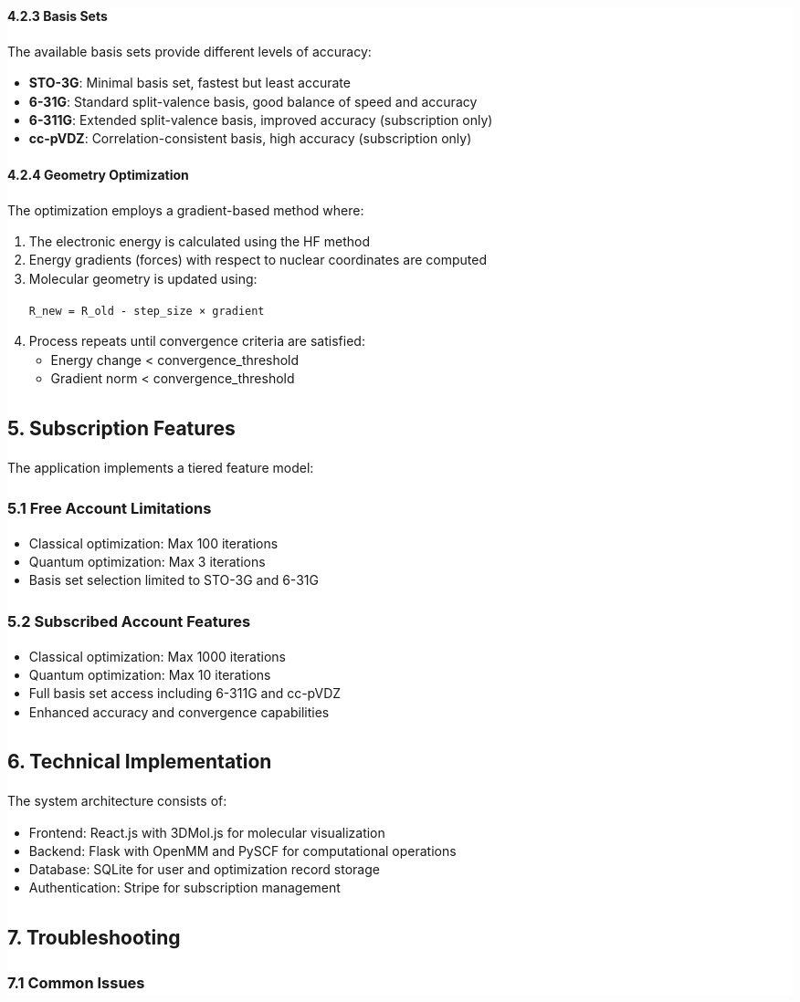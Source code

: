 #### 4.2.3 Basis Sets

The available basis sets provide different levels of accuracy:

- **STO-3G**: Minimal basis set, fastest but least accurate
- **6-31G**: Standard split-valence basis, good balance of speed and accuracy
- **6-311G**: Extended split-valence basis, improved accuracy (subscription only)
- **cc-pVDZ**: Correlation-consistent basis, high accuracy (subscription only)

#### 4.2.4 Geometry Optimization

The optimization employs a gradient-based method where:

1. The electronic energy is calculated using the HF method
2. Energy gradients (forces) with respect to nuclear coordinates are computed
3. Molecular geometry is updated using:
   ```
   R_new = R_old - step_size × gradient
   ```
4. Process repeats until convergence criteria are satisfied:
   - Energy change < convergence_threshold
   - Gradient norm < convergence_threshold

## 5. Subscription Features

The application implements a tiered feature model:

### 5.1 Free Account Limitations

- Classical optimization: Max 100 iterations
- Quantum optimization: Max 3 iterations
- Basis set selection limited to STO-3G and 6-31G

### 5.2 Subscribed Account Features

- Classical optimization: Max 1000 iterations
- Quantum optimization: Max 10 iterations
- Full basis set access including 6-311G and cc-pVDZ
- Enhanced accuracy and convergence capabilities

## 6. Technical Implementation

The system architecture consists of:

- Frontend: React.js with 3DMol.js for molecular visualization
- Backend: Flask with OpenMM and PySCF for computational operations
- Database: SQLite for user and optimization record storage
- Authentication: Stripe for subscription management

## 7. Troubleshooting

### 7.1 Common Issues
